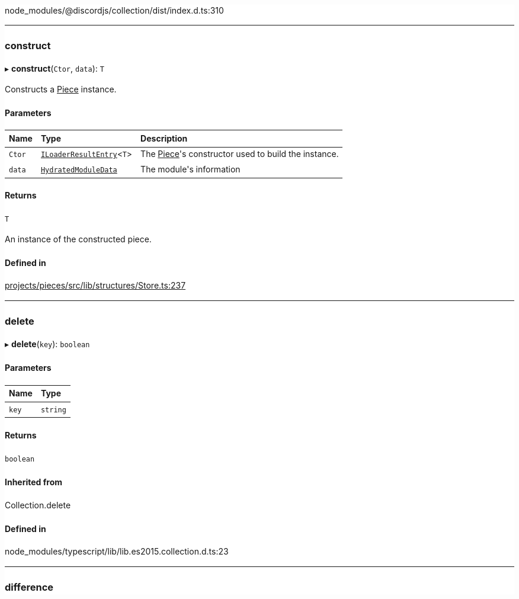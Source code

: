 node_modules/@discordjs/collection/dist/index.d.ts:310

___

### construct

▸ **construct**(`Ctor`, `data`): `T`

Constructs a [Piece](Piece) instance.

#### Parameters

| Name | Type | Description |
| :------ | :------ | :------ |
| `Ctor` | [`ILoaderResultEntry`](../#iloaderresultentry)<`T`\> | The [Piece](Piece)'s constructor used to build the instance. |
| `data` | [`HydratedModuleData`](../interfaces/HydratedModuleData) | The module's information |

#### Returns

`T`

An instance of the constructed piece.

#### Defined in

[projects/pieces/src/lib/structures/Store.ts:237](https://github.com/sapphiredev/pieces/blob/04481a2/src/lib/structures/Store.ts#L237)

___

### delete

▸ **delete**(`key`): `boolean`

#### Parameters

| Name | Type |
| :------ | :------ |
| `key` | `string` |

#### Returns

`boolean`

#### Inherited from

Collection.delete

#### Defined in

node_modules/typescript/lib/lib.es2015.collection.d.ts:23

___

### difference
